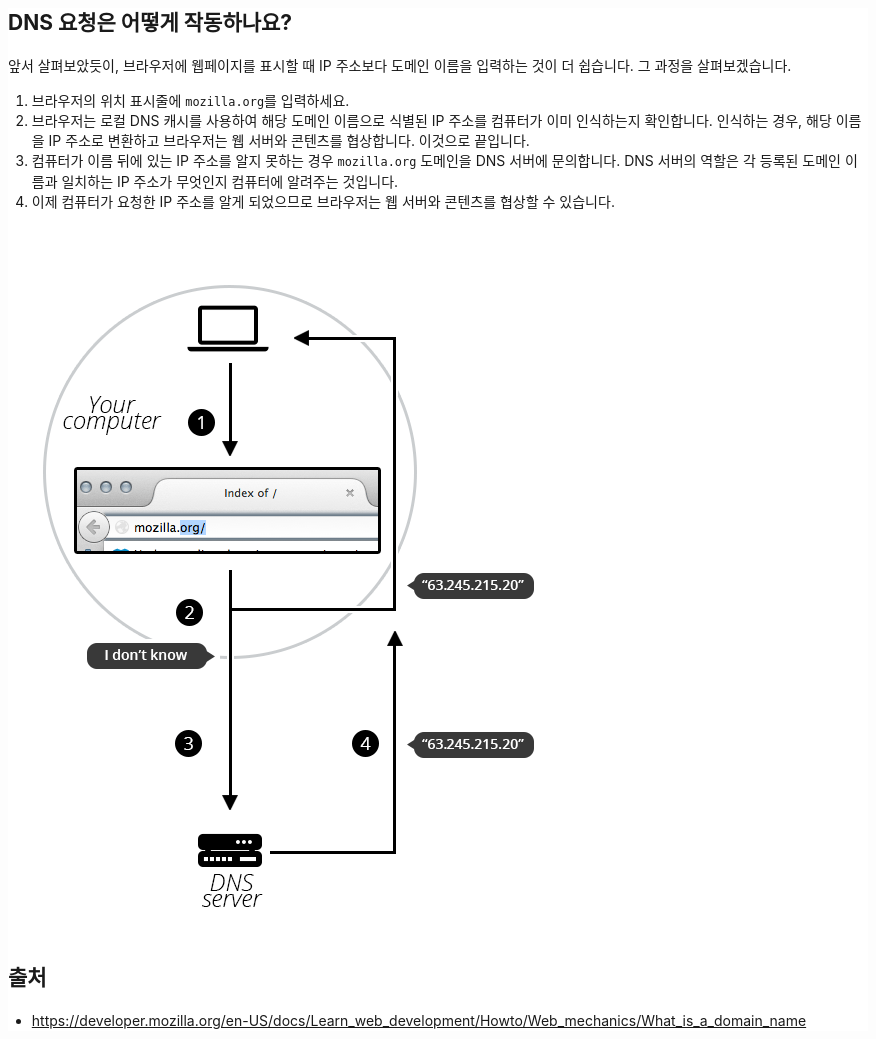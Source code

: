## DNS 요청은 어떻게 작동하나요?
앞서 살펴보았듯이, 브라우저에 웹페이지를 표시할 때 IP 주소보다 도메인 이름을 입력하는 것이 더 쉽습니다. 그 과정을 살펴보겠습니다.

1. 브라우저의 위치 표시줄에 `mozilla.org`를 입력하세요.
2. 브라우저는 로컬 DNS 캐시를 사용하여 해당 도메인 이름으로 식별된 IP 주소를 컴퓨터가 이미 인식하는지 확인합니다. 인식하는 경우, 해당 이름을 IP 주소로 변환하고 브라우저는 웹 서버와 콘텐츠를 협상합니다. 이것으로 끝입니다.
3. 컴퓨터가 이름 뒤에 있는 IP 주소를 알지 못하는 경우 `mozilla.org` 도메인을 DNS 서버에 문의합니다. DNS 서버의 역할은 각 등록된 도메인 이름과 일치하는 IP 주소가 무엇인지 컴퓨터에 알려주는 것입니다.
4. 이제 컴퓨터가 요청한 IP 주소를 알게 되었으므로 브라우저는 웹 서버와 콘텐츠를 협상할 수 있습니다.

![img.png](image/domain-name/domain-work.png)

## 출처
- https://developer.mozilla.org/en-US/docs/Learn_web_development/Howto/Web_mechanics/What_is_a_domain_name